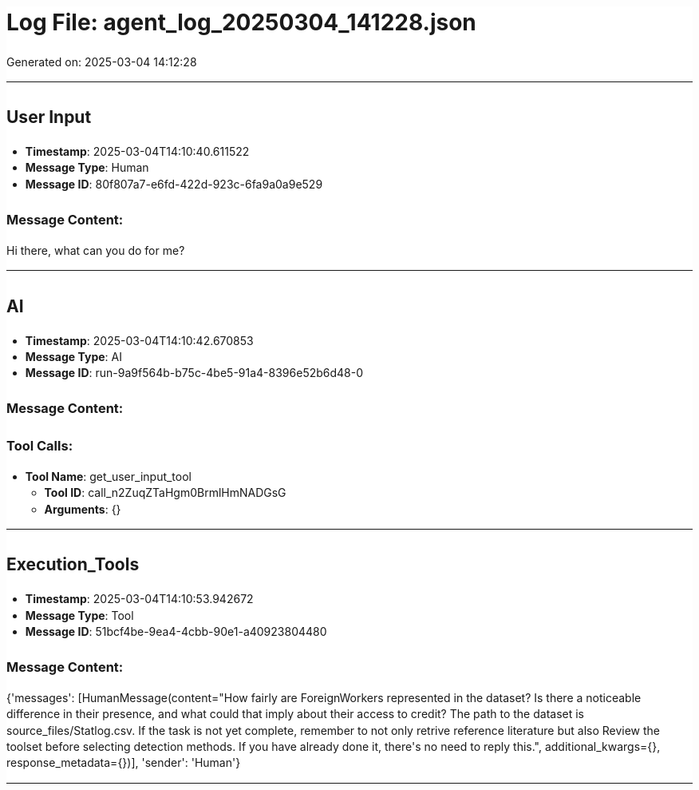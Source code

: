 # Log File: agent_log_20250304_141228.json

Generated on: 2025-03-04 14:12:28

---

## User Input
- **Timestamp**: 2025-03-04T14:10:40.611522
- **Message Type**: Human
- **Message ID**: 80f807a7-e6fd-422d-923c-6fa9a0a9e529

### Message Content:

Hi there, what can you do for me?


---

## AI
- **Timestamp**: 2025-03-04T14:10:42.670853
- **Message Type**: AI
- **Message ID**: run-9a9f564b-b75c-4be5-91a4-8396e52b6d48-0

### Message Content:



### Tool Calls:
- **Tool Name**: get_user_input_tool
  - **Tool ID**: call_n2ZuqZTaHgm0BrmlHmNADGsG
  - **Arguments**: {}

---

## Execution_Tools
- **Timestamp**: 2025-03-04T14:10:53.942672
- **Message Type**: Tool
- **Message ID**: 51bcf4be-9ea4-4cbb-90e1-a40923804480

### Message Content:

{'messages': [HumanMessage(content="How fairly are ForeignWorkers represented in the dataset? Is there a noticeable difference in their presence, and what could that imply about their access to credit? The path to the dataset is source_files/Statlog.csv. If the task is not yet complete, remember to not only retrive reference literature but also Review the toolset before selecting detection methods. If you have already done it, there's no need to reply this.", additional_kwargs={}, response_metadata={})], 'sender': 'Human'}


---
